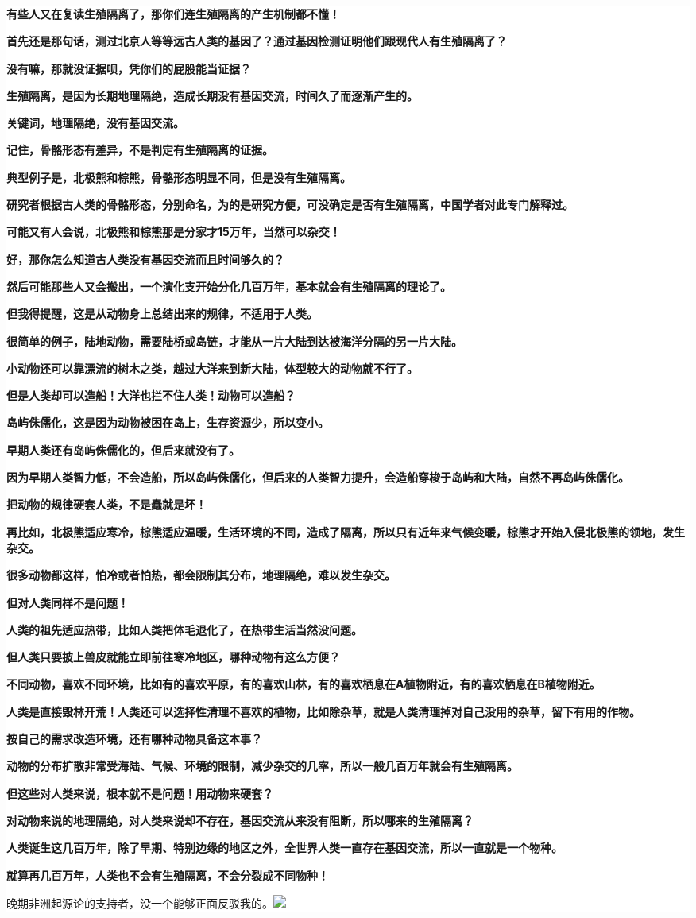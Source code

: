 <strong>有些人又在复读生殖隔离了，那你们连生殖隔离的产生机制都不懂！

首先还是那句话，测过北京人等等远古人类的基因了？通过基因检测证明他们跟现代人有生殖隔离了？

没有嘛，那就没证据呗，凭你们的屁股能当证据？

生殖隔离，是因为长期地理隔绝，造成长期没有基因交流，时间久了而逐渐产生的。

关键词，地理隔绝，没有基因交流。

记住，骨骼形态有差异，不是判定有生殖隔离的证据。

典型例子是，北极熊和棕熊，骨骼形态明显不同，但是没有生殖隔离。

研究者根据古人类的骨骼形态，分别命名，为的是研究方便，可没确定是否有生殖隔离，中国学者对此专门解释过。

可能又有人会说，北极熊和棕熊那是分家才15万年，当然可以杂交！

好，那你怎么知道古人类没有基因交流而且时间够久的？

然后可能那些人又会搬出，一个演化支开始分化几百万年，基本就会有生殖隔离的理论了。

但我得提醒，这是从动物身上总结出来的规律，不适用于人类。

很简单的例子，陆地动物，需要陆桥或岛链，才能从一片大陆到达被海洋分隔的另一片大陆。

小动物还可以靠漂流的树木之类，越过大洋来到新大陆，体型较大的动物就不行了。

但是人类却可以造船！大洋也拦不住人类！动物可以造船？

岛屿侏儒化，这是因为动物被困在岛上，生存资源少，所以变小。

早期人类还有岛屿侏儒化的，但后来就没有了。

因为早期人类智力低，不会造船，所以岛屿侏儒化，但后来的人类智力提升，会造船穿梭于岛屿和大陆，自然不再岛屿侏儒化。

把动物的规律硬套人类，不是蠢就是坏！

再比如，北极熊适应寒冷，棕熊适应温暖，生活环境的不同，造成了隔离，所以只有近年来气候变暖，棕熊才开始入侵北极熊的领地，发生杂交。

很多动物都这样，怕冷或者怕热，都会限制其分布，地理隔绝，难以发生杂交。

但对人类同样不是问题！

人类的祖先适应热带，比如人类把体毛退化了，在热带生活当然没问题。

但人类只要披上兽皮就能立即前往寒冷地区，哪种动物有这么方便？

不同动物，喜欢不同环境，比如有的喜欢平原，有的喜欢山林，有的喜欢栖息在A植物附近，有的喜欢栖息在B植物附近。

人类是直接毁林开荒！人类还可以选择性清理不喜欢的植物，比如除杂草，就是人类清理掉对自己没用的杂草，留下有用的作物。

按自己的需求改造环境，还有哪种动物具备这本事？

动物的分布扩散非常受海陆、气候、环境的限制，减少杂交的几率，所以一般几百万年就会有生殖隔离。

但这些对人类来说，根本就不是问题！用动物来硬套？

对动物来说的地理隔绝，对人类来说却不存在，基因交流从来没有阻断，所以哪来的生殖隔离？

人类诞生这几百万年，除了早期、特别边缘的地区之外，全世界人类一直存在基因交流，所以一直就是一个物种。

就算再几百万年，人类也不会有生殖隔离，不会分裂成不同物种！</strong>

晚期非洲起源论的支持者，没一个能够正面反驳我的。<img src="https://static.saraba1st.com/image/smiley/face2017/034.png" referrerpolicy="no-referrer">
